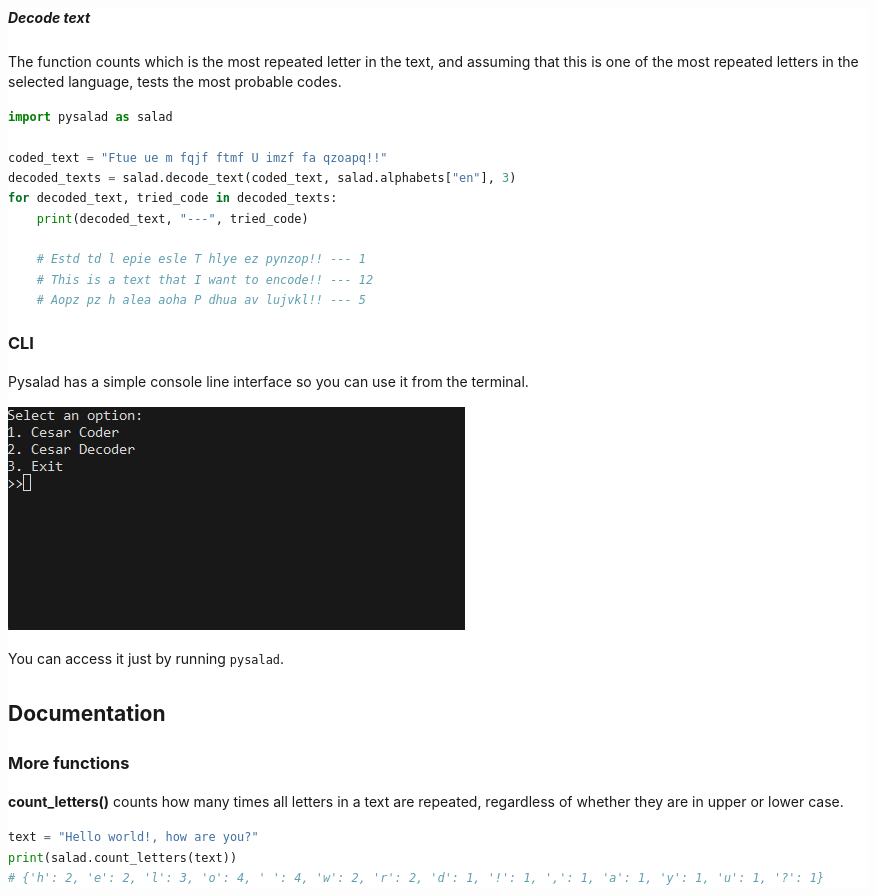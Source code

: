 ##### Decode text

The function counts which is the most repeated letter in the text, and assuming that this is one of the most repeated letters in the selected language, tests the most probable codes.

```python
import pysalad as salad

coded_text = "Ftue ue m fqjf ftmf U imzf fa qzoapq!!"
decoded_texts = salad.decode_text(coded_text, salad.alphabets["en"], 3)
for decoded_text, tried_code in decoded_texts:
    print(decoded_text, "---", tried_code)

    # Estd td l epie esle T hlye ez pynzop!! --- 1
    # This is a text that I want to encode!! --- 12
    # Aopz pz h alea aoha P dhua av lujvkl!! --- 5
```

### CLI

Pysalad has a simple console line interface so you can use it from the terminal.

<p>
    <img src="https://github.com/GerardoAJF/PySalad/blob/main/assets/imgs/CLI.gif" alt="PySalad CLI">
</p>

You can access it just by running `pysalad`.

## Documentation

### More functions

**count_letters()** counts how many times all letters in a text are repeated, regardless of whether they are in upper or lower case.

```python
text = "Hello world!, how are you?"
print(salad.count_letters(text))
# {'h': 2, 'e': 2, 'l': 3, 'o': 4, ' ': 4, 'w': 2, 'r': 2, 'd': 1, '!': 1, ',': 1, 'a': 1, 'y': 1, 'u': 1, '?': 1}
```
